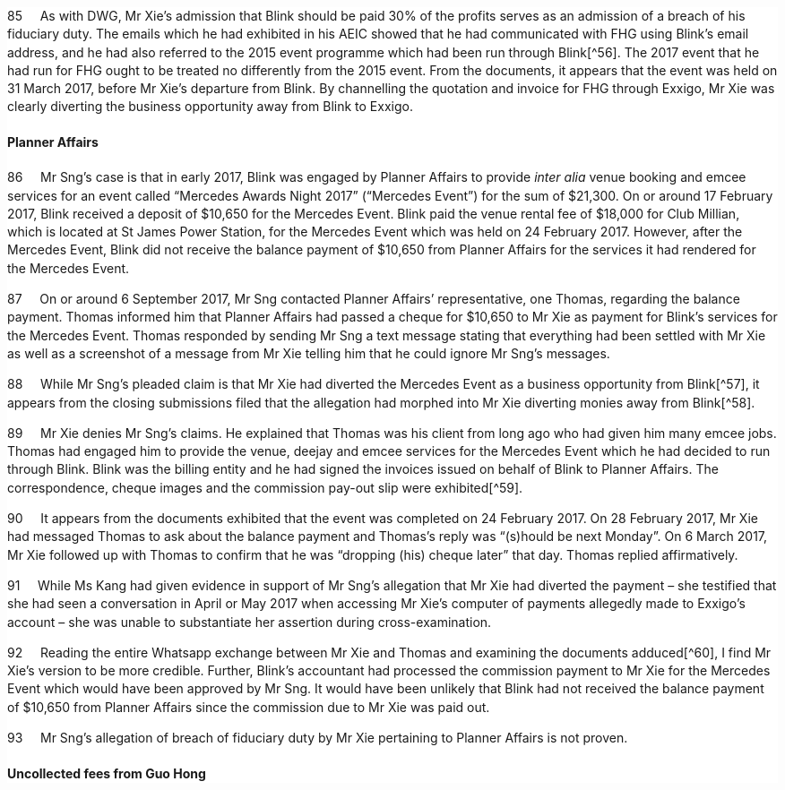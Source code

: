 85     As with DWG, Mr Xie’s admission that Blink should be paid 30% of the profits serves as an admission of a breach of his fiduciary duty. The emails which he had exhibited in his AEIC showed that he had communicated with FHG using Blink’s email address, and he had also referred to the 2015 event programme which had been run through Blink[^56]. The 2017 event that he had run for FHG ought to be treated no differently from the 2015 event. From the documents, it appears that the event was held on 31 March 2017, before Mr Xie’s departure from Blink. By channelling the quotation and invoice for FHG through Exxigo, Mr Xie was clearly diverting the business opportunity away from Blink to Exxigo.

#### Planner Affairs

86     Mr Sng’s case is that in early 2017, Blink was engaged by Planner Affairs to provide _inter alia_ venue booking and emcee services for an event called “Mercedes Awards Night 2017” (“Mercedes Event”) for the sum of $21,300. On or around 17 February 2017, Blink received a deposit of $10,650 for the Mercedes Event. Blink paid the venue rental fee of $18,000 for Club Millian, which is located at St James Power Station, for the Mercedes Event which was held on 24 February 2017. However, after the Mercedes Event, Blink did not receive the balance payment of $10,650 from Planner Affairs for the services it had rendered for the Mercedes Event.

87     On or around 6 September 2017, Mr Sng contacted Planner Affairs’ representative, one Thomas, regarding the balance payment. Thomas informed him that Planner Affairs had passed a cheque for $10,650 to Mr Xie as payment for Blink’s services for the Mercedes Event. Thomas responded by sending Mr Sng a text message stating that everything had been settled with Mr Xie as well as a screenshot of a message from Mr Xie telling him that he could ignore Mr Sng’s messages.

88     While Mr Sng’s pleaded claim is that Mr Xie had diverted the Mercedes Event as a business opportunity from Blink[^57], it appears from the closing submissions filed that the allegation had morphed into Mr Xie diverting monies away from Blink[^58].

89     Mr Xie denies Mr Sng’s claims. He explained that Thomas was his client from long ago who had given him many emcee jobs. Thomas had engaged him to provide the venue, deejay and emcee services for the Mercedes Event which he had decided to run through Blink. Blink was the billing entity and he had signed the invoices issued on behalf of Blink to Planner Affairs. The correspondence, cheque images and the commission pay-out slip were exhibited[^59].

90     It appears from the documents exhibited that the event was completed on 24 February 2017. On 28 February 2017, Mr Xie had messaged Thomas to ask about the balance payment and Thomas’s reply was “(s)hould be next Monday”. On 6 March 2017, Mr Xie followed up with Thomas to confirm that he was “dropping (his) cheque later” that day. Thomas replied affirmatively.

91     While Ms Kang had given evidence in support of Mr Sng’s allegation that Mr Xie had diverted the payment – she testified that she had seen a conversation in April or May 2017 when accessing Mr Xie’s computer of payments allegedly made to Exxigo’s account – she was unable to substantiate her assertion during cross-examination.

92     Reading the entire Whatsapp exchange between Mr Xie and Thomas and examining the documents adduced[^60], I find Mr Xie’s version to be more credible. Further, Blink’s accountant had processed the commission payment to Mr Xie for the Mercedes Event which would have been approved by Mr Sng. It would have been unlikely that Blink had not received the balance payment of $10,650 from Planner Affairs since the commission due to Mr Xie was paid out.

93     Mr Sng’s allegation of breach of fiduciary duty by Mr Xie pertaining to Planner Affairs is not proven.

#### Uncollected fees from Guo Hong
